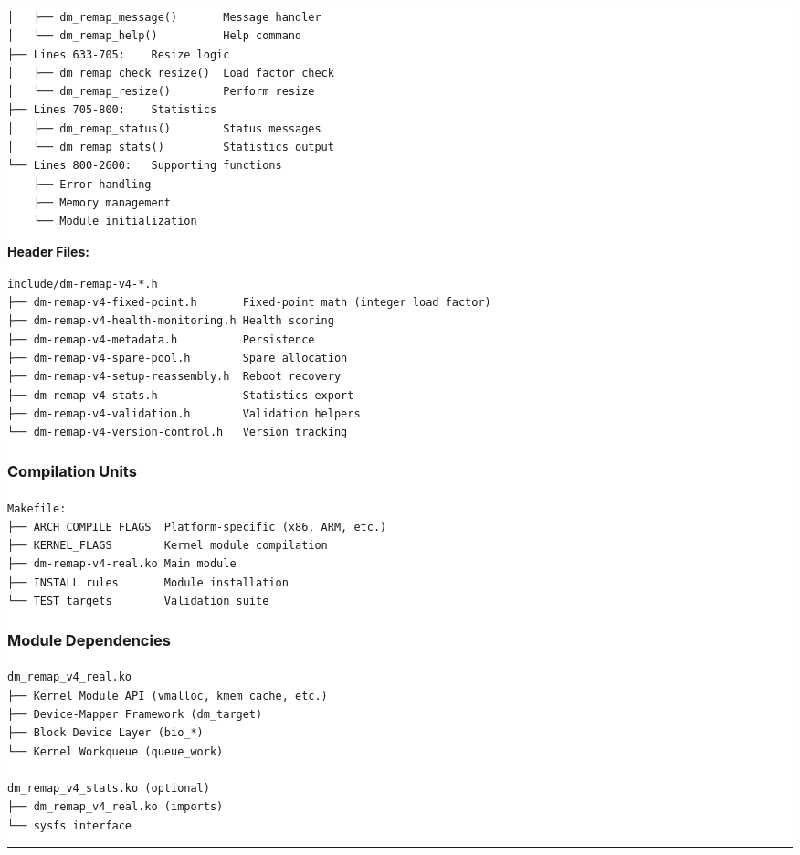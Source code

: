 ```
│   ├── dm_remap_message()       Message handler
│   └── dm_remap_help()          Help command
├── Lines 633-705:    Resize logic
│   ├── dm_remap_check_resize()  Load factor check
│   └── dm_remap_resize()        Perform resize
├── Lines 705-800:    Statistics
│   ├── dm_remap_status()        Status messages
│   └── dm_remap_stats()         Statistics output
└── Lines 800-2600:   Supporting functions
    ├── Error handling
    ├── Memory management
    └── Module initialization
```

**Header Files:**
```
include/dm-remap-v4-*.h
├── dm-remap-v4-fixed-point.h       Fixed-point math (integer load factor)
├── dm-remap-v4-health-monitoring.h Health scoring
├── dm-remap-v4-metadata.h          Persistence
├── dm-remap-v4-spare-pool.h        Spare allocation
├── dm-remap-v4-setup-reassembly.h  Reboot recovery
├── dm-remap-v4-stats.h             Statistics export
├── dm-remap-v4-validation.h        Validation helpers
└── dm-remap-v4-version-control.h   Version tracking
```

### Compilation Units

```
Makefile:
├── ARCH_COMPILE_FLAGS  Platform-specific (x86, ARM, etc.)
├── KERNEL_FLAGS        Kernel module compilation
├── dm-remap-v4-real.ko Main module
├── INSTALL rules       Module installation
└── TEST targets        Validation suite
```

### Module Dependencies

```
dm_remap_v4_real.ko
├── Kernel Module API (vmalloc, kmem_cache, etc.)
├── Device-Mapper Framework (dm_target)
├── Block Device Layer (bio_*)
└── Kernel Workqueue (queue_work)

dm_remap_v4_stats.ko (optional)
├── dm_remap_v4_real.ko (imports)
└── sysfs interface
```

---

